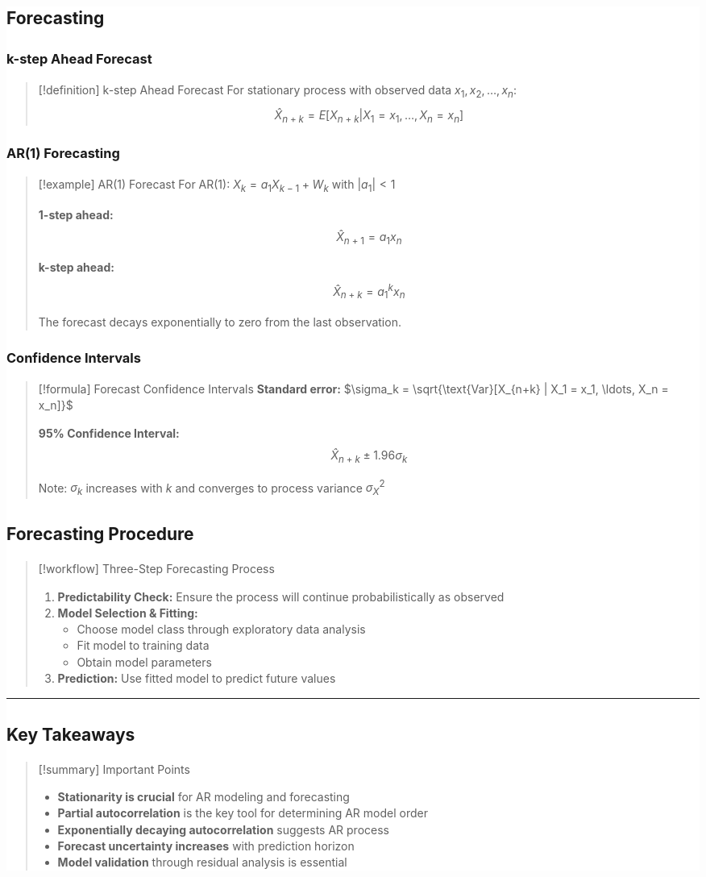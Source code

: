 ## Forecasting

### k-step Ahead Forecast

> [!definition] k-step Ahead Forecast For stationary process with observed data ${x_1, x_2, \ldots, x_n}$: $$\hat{X}_{n+k} = E[X_{n+k} | X_1 = x_1, \ldots, X_n = x_n]$$

### AR(1) Forecasting

> [!example] AR(1) Forecast For AR(1): $X_k = a_1 X_{k-1} + W_k$ with $|a_1| < 1$
> 
> **1-step ahead:** $$\hat{X}_{n+1} = a_1 x_n$$
> 
> **k-step ahead:** $$\hat{X}_{n+k} = a_1^k x_n$$
> 
> The forecast decays exponentially to zero from the last observation.

### Confidence Intervals

> [!formula] Forecast Confidence Intervals **Standard error:** $\sigma_k = \sqrt{\text{Var}[X_{n+k} | X_1 = x_1, \ldots, X_n = x_n]}$
> 
> **95% Confidence Interval:** $$\hat{X}_{n+k} \pm 1.96\sigma_k$$
> 
> Note: $\sigma_k$ increases with $k$ and converges to process variance $\sigma_X^2$

## Forecasting Procedure

> [!workflow] Three-Step Forecasting Process
> 
> 1. **Predictability Check:** Ensure the process will continue probabilistically as observed
> 2. **Model Selection & Fitting:**
>     - Choose model class through exploratory data analysis
>     - Fit model to training data
>     - Obtain model parameters
> 3. **Prediction:** Use fitted model to predict future values

---

## Key Takeaways

> [!summary] Important Points
> 
> - **Stationarity is crucial** for AR modeling and forecasting
> - **Partial autocorrelation** is the key tool for determining AR model order
> - **Exponentially decaying autocorrelation** suggests AR process
> - **Forecast uncertainty increases** with prediction horizon
> - **Model validation** through residual analysis is essential

